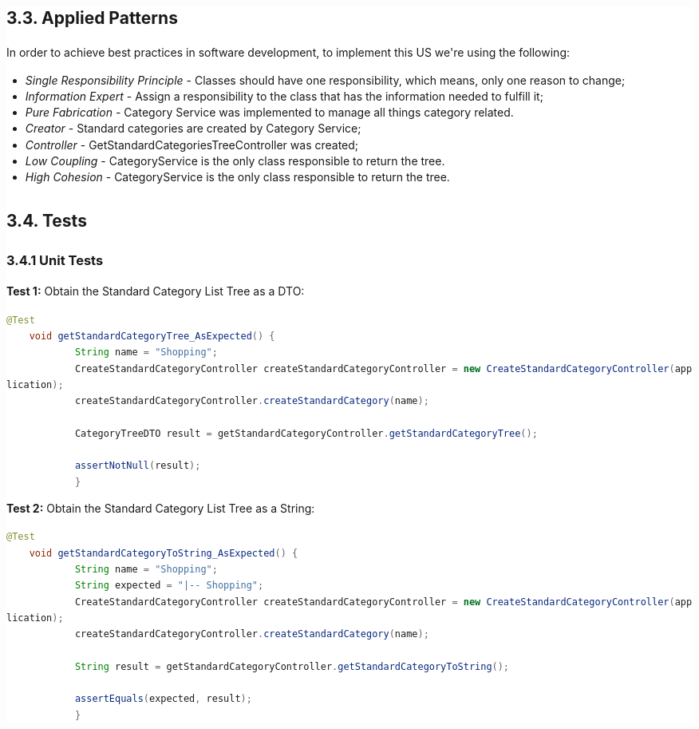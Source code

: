 
## 3.3. Applied Patterns

In order to achieve best practices in software development, to implement this US
we're using the following:

- *Single Responsibility Principle* - Classes should have one responsibility,
  which means, only one reason to change;
- *Information Expert* - Assign a responsibility to the class that has the
  information needed to fulfill it;
- *Pure Fabrication* - Category Service was implemented to manage all things
  category related.
- *Creator* - Standard categories are created by Category Service;
- *Controller* - GetStandardCategoriesTreeController was created;
- *Low Coupling* - CategoryService is the only class responsible to return the
  tree.
- *High Cohesion* - CategoryService is the only class responsible to return the
  tree.

## 3.4. Tests

### 3.4.1 Unit Tests

**Test 1:** Obtain the Standard Category List Tree as a DTO:

```java
@Test
    void getStandardCategoryTree_AsExpected() {
            String name = "Shopping";
            CreateStandardCategoryController createStandardCategoryController = new CreateStandardCategoryController(application);
            createStandardCategoryController.createStandardCategory(name);

            CategoryTreeDTO result = getStandardCategoryController.getStandardCategoryTree();

            assertNotNull(result);
            }
```

**Test 2:** Obtain the Standard Category List Tree as a String:

```java
@Test
    void getStandardCategoryToString_AsExpected() {
            String name = "Shopping";
            String expected = "|-- Shopping";
            CreateStandardCategoryController createStandardCategoryController = new CreateStandardCategoryController(application);
            createStandardCategoryController.createStandardCategory(name);

            String result = getStandardCategoryController.getStandardCategoryToString();

            assertEquals(expected, result);
            }
```
